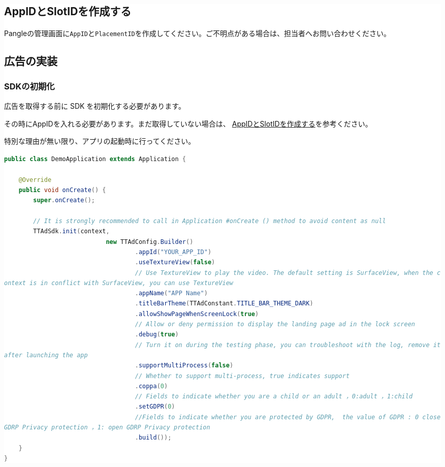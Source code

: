 
<a name="appid-slotid"></a>
## AppIDとSlotIDを作成する
Pangleの管理画面に`AppID`と`PlacementID`を作成してください。ご不明点がある場合は、担当者へお問い合わせください。


<a name="adsdk-setting"></a>
## 広告の実装

<a name="adsdk-init"></a>
### SDKの初期化

広告を取得する前に SDK を初期化する必要があります。

その時にAppIDを入れる必要があります。まだ取得していない場合は、
[AppIDとSlotIDを作成する](#appid-slotid)を参考ください。

特別な理由が無い限り、アプリの起動時に行ってください。

```java
public class DemoApplication extends Application {

    @Override
    public void onCreate() {
        super.onCreate();

        // It is strongly recommended to call in Application #onCreate () method to avoid content as null
        TTAdSdk.init(context,
                            new TTAdConfig.Builder()
                                    .appId("YOUR_APP_ID")
                                    .useTextureView(false)
                                    // Use TextureView to play the video. The default setting is SurfaceView, when the context is in conflict with SurfaceView, you can use TextureView
                                    .appName("APP Name")
                                    .titleBarTheme(TTAdConstant.TITLE_BAR_THEME_DARK)
                                    .allowShowPageWhenScreenLock(true)
                                    // Allow or deny permission to display the landing page ad in the lock screen
                                    .debug(true)
                                    // Turn it on during the testing phase, you can troubleshoot with the log, remove it after launching the app
                                    .supportMultiProcess(false)
                                    // Whether to support multi-process, true indicates support
                                    .coppa(0)
                                    // Fields to indicate whether you are a child or an adult ，0:adult ，1:child
                                    .setGDPR(0)
                                    //Fields to indicate whether you are protected by GDPR,  the value of GDPR : 0 close GDRP Privacy protection ，1: open GDRP Privacy protection
                                    .build());
    }
}
```
